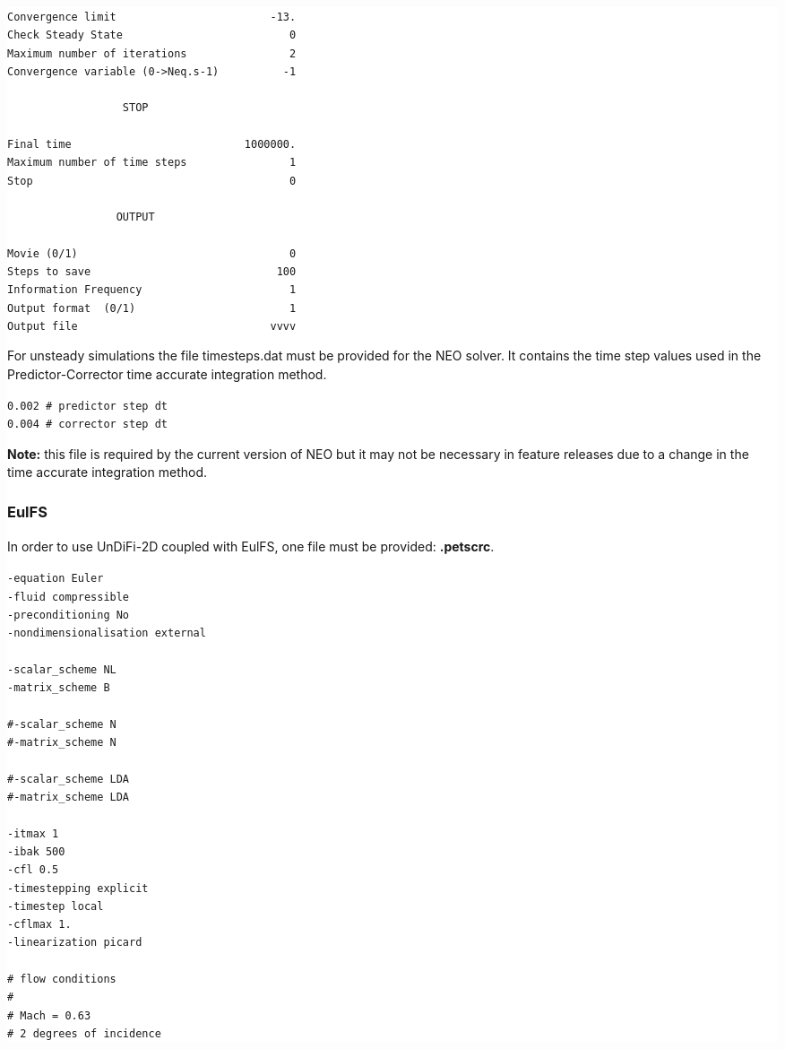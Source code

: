 ~~~~~~~
Convergence limit                        -13.
Check Steady State                          0
Maximum number of iterations                2
Convergence variable (0->Neq.s-1)          -1

                  STOP

Final time                           1000000.
Maximum number of time steps                1
Stop                                        0

                 OUTPUT

Movie (0/1)                                 0
Steps to save                             100
Information Frequency                       1
Output format  (0/1)                        1
Output file                              vvvv
~~~~~~~

For unsteady simulations the file timesteps.dat must be provided
for the NEO solver. It contains the time step values used in the
Predictor-Corrector time accurate integration method.

~~~~~~~
0.002 # predictor step dt
0.004 # corrector step dt
~~~~~~~

**Note:** this file is required by the current version of NEO but it
may not be necessary in feature releases due to a change in the time
accurate integration method.

### EulFS
In order to use UnDiFi-2D coupled with EulFS, one file must be provided:
**.petscrc**.

~~~~~~~
-equation Euler
-fluid compressible
-preconditioning No
-nondimensionalisation external

-scalar_scheme NL
-matrix_scheme B

#-scalar_scheme N
#-matrix_scheme N

#-scalar_scheme LDA
#-matrix_scheme LDA

-itmax 1
-ibak 500
-cfl 0.5
-timestepping explicit
-timestep local
-cflmax 1.
-linearization picard

# flow conditions
#
# Mach = 0.63
# 2 degrees of incidence

~~~~~~~